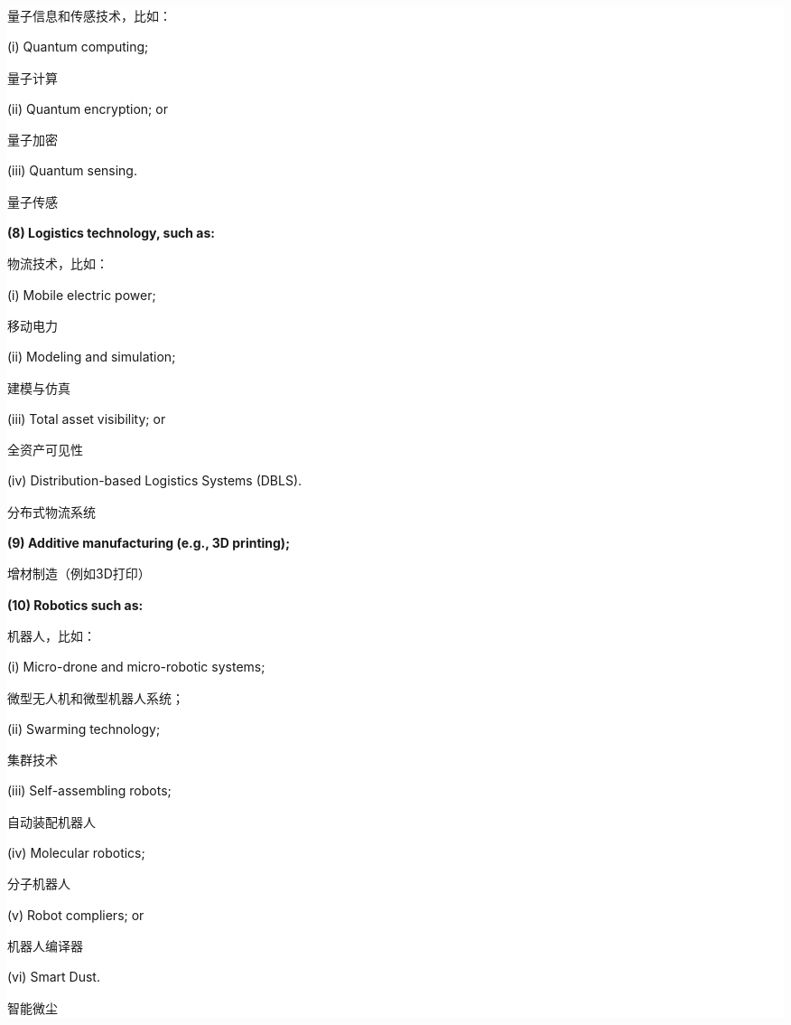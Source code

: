 量子信息和传感技术，比如：

(i) Quantum computing;

量子计算

(ii) Quantum encryption; or

量子加密

(iii) Quantum sensing.

量子传感

**(8) Logistics technology, such as:**

物流技术，比如：

(i) Mobile electric power;

移动电力

(ii) Modeling and simulation;

建模与仿真

(iii) Total asset visibility; or

全资产可见性

(iv) Distribution-based Logistics Systems (DBLS).

分布式物流系统

**(9) Additive manufacturing (e.g., 3D printing);**

增材制造（例如3D打印）

**(10) Robotics such as:**

机器人，比如：

(i) Micro-drone and micro-robotic systems;

微型无人机和微型机器人系统；

(ii) Swarming technology;

集群技术

(iii) Self-assembling robots;

自动装配机器人

(iv) Molecular robotics;

分子机器人

(v) Robot compliers; or

机器人编译器

(vi) Smart Dust.

智能微尘
